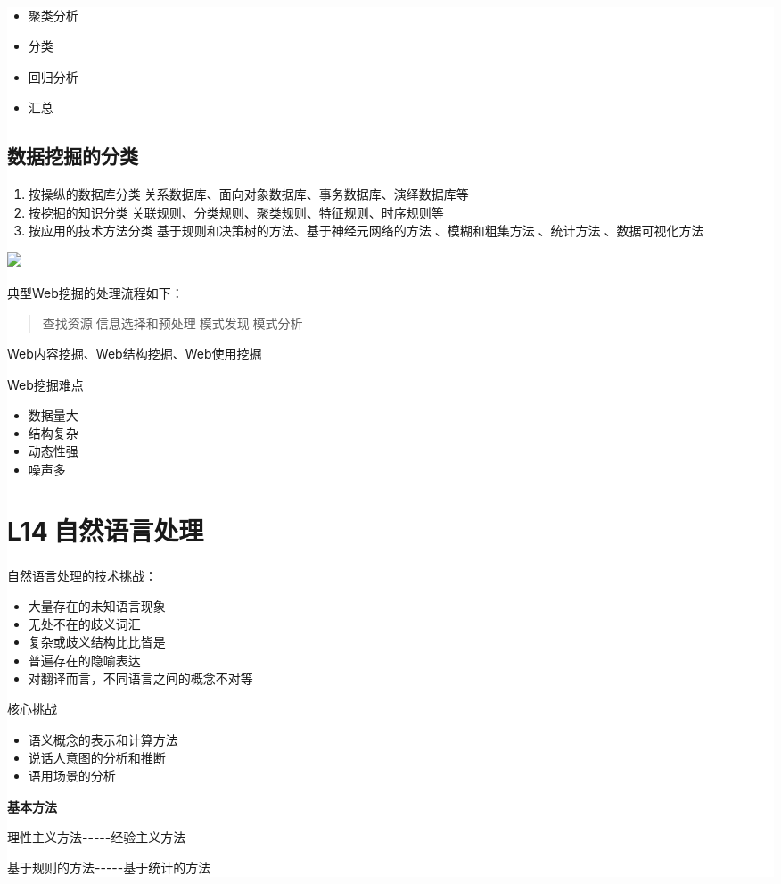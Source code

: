 - 聚类分析

- 分类

- 回归分析

- 汇总

## 数据挖掘的分类

1. 按操纵的数据库分类
关系数据库、面向对象数据库、事务数据库、演绎数据库等 
2. 按挖掘的知识分类 
关联规则、分类规则、聚类规则、特征规则、时序规则等 
3. 按应用的技术方法分类 
基于规则和决策树的方法、基于神经元网络的方法 、模糊和粗集方法 、统计方法 、数据可视化方法 

![](https://gitee.com/cpicture/picture-1/raw/master/20210630102931.png)

典型Web挖掘的处理流程如下：

> 查找资源
> 信息选择和预处理
> 模式发现
> 模式分析

Web内容挖掘、Web结构挖掘、Web使用挖掘

Web挖掘难点

- 数据量大 
- 结构复杂
- 动态性强
- 噪声多

# L14 自然语言处理

自然语言处理的技术挑战：

- 大量存在的未知语言现象 
- 无处不在的歧义词汇
- 复杂或歧义结构比比皆是
- 普遍存在的隐喻表达 
- 对翻译而言，不同语言之间的概念不对等 

核心挑战

- 语义概念的表示和计算方法 
- 说话人意图的分析和推断 
- 语用场景的分析 

**基本方法**

理性主义方法-----经验主义方法

基于规则的方法-----基于统计的方法
